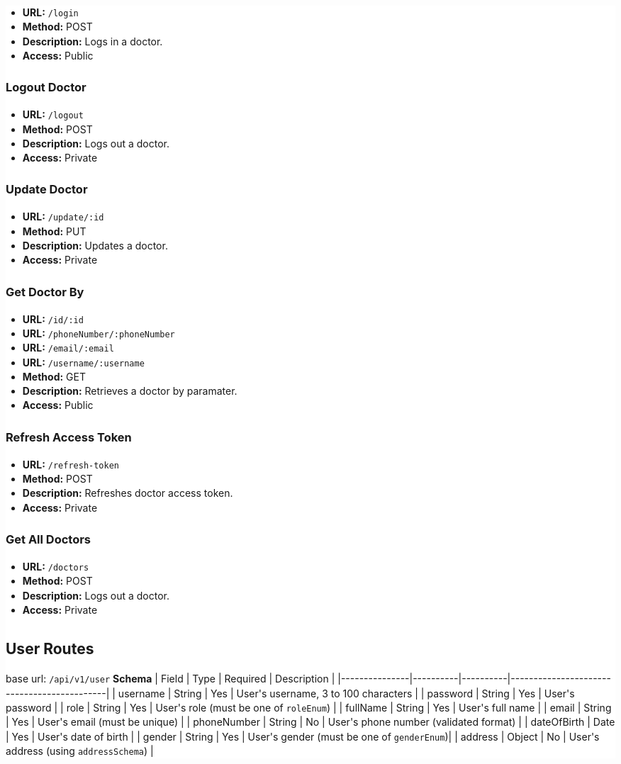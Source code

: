 -   **URL:** `/login`
-   **Method:** POST
-   **Description:** Logs in a doctor.
-   **Access:** Public

### Logout Doctor

-   **URL:** `/logout`
-   **Method:** POST
-   **Description:** Logs out a doctor.
-   **Access:** Private

### Update Doctor

-   **URL:** `/update/:id`
-   **Method:** PUT
-   **Description:** Updates a doctor.
-   **Access:** Private

### Get Doctor By

-   **URL:** `/id/:id`
-   **URL:** `/phoneNumber/:phoneNumber`
-   **URL:** `/email/:email`
-   **URL:** `/username/:username`
-   **Method:** GET
-   **Description:** Retrieves a doctor by paramater.
-   **Access:** Public

### Refresh Access Token

-   **URL:** `/refresh-token`
-   **Method:** POST
-   **Description:** Refreshes doctor access token.
-   **Access:** Private

### Get All Doctors

-   **URL:** `/doctors`
-   **Method:** POST
-   **Description:** Logs out a doctor.
-   **Access:** Private

## User Routes

base url: `/api/v1/user`
**Schema**
| Field | Type | Required | Description |
|---------------|----------|----------|--------------------------------------------|
| username | String | Yes | User's username, 3 to 100 characters |
| password | String | Yes | User's password |
| role | String | Yes | User's role (must be one of `roleEnum`) |
| fullName | String | Yes | User's full name |
| email | String | Yes | User's email (must be unique) |
| phoneNumber | String | No | User's phone number (validated format) |
| dateOfBirth | Date | Yes | User's date of birth |
| gender | String | Yes | User's gender (must be one of `genderEnum`)|
| address | Object | No | User's address (using `addressSchema`) |